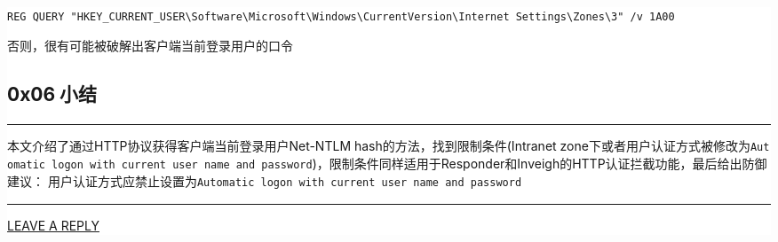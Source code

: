 ```
REG QUERY "HKEY_CURRENT_USER\Software\Microsoft\Windows\CurrentVersion\Internet Settings\Zones\3" /v 1A00
```

否则，很有可能被破解出客户端当前登录用户的口令

## 0x06 小结
---

本文介绍了通过HTTP协议获得客户端当前登录用户Net-NTLM hash的方法，找到限制条件(Intranet zone下或者用户认证方式被修改为`Automatic logon with current user name and password`)，限制条件同样适用于Responder和Inveigh的HTTP认证拦截功能，最后给出防御建议： 用户认证方式应禁止设置为`Automatic logon with current user name and password`



---


[LEAVE A REPLY](https://github.com/3gstudent/feedback/issues/new)




